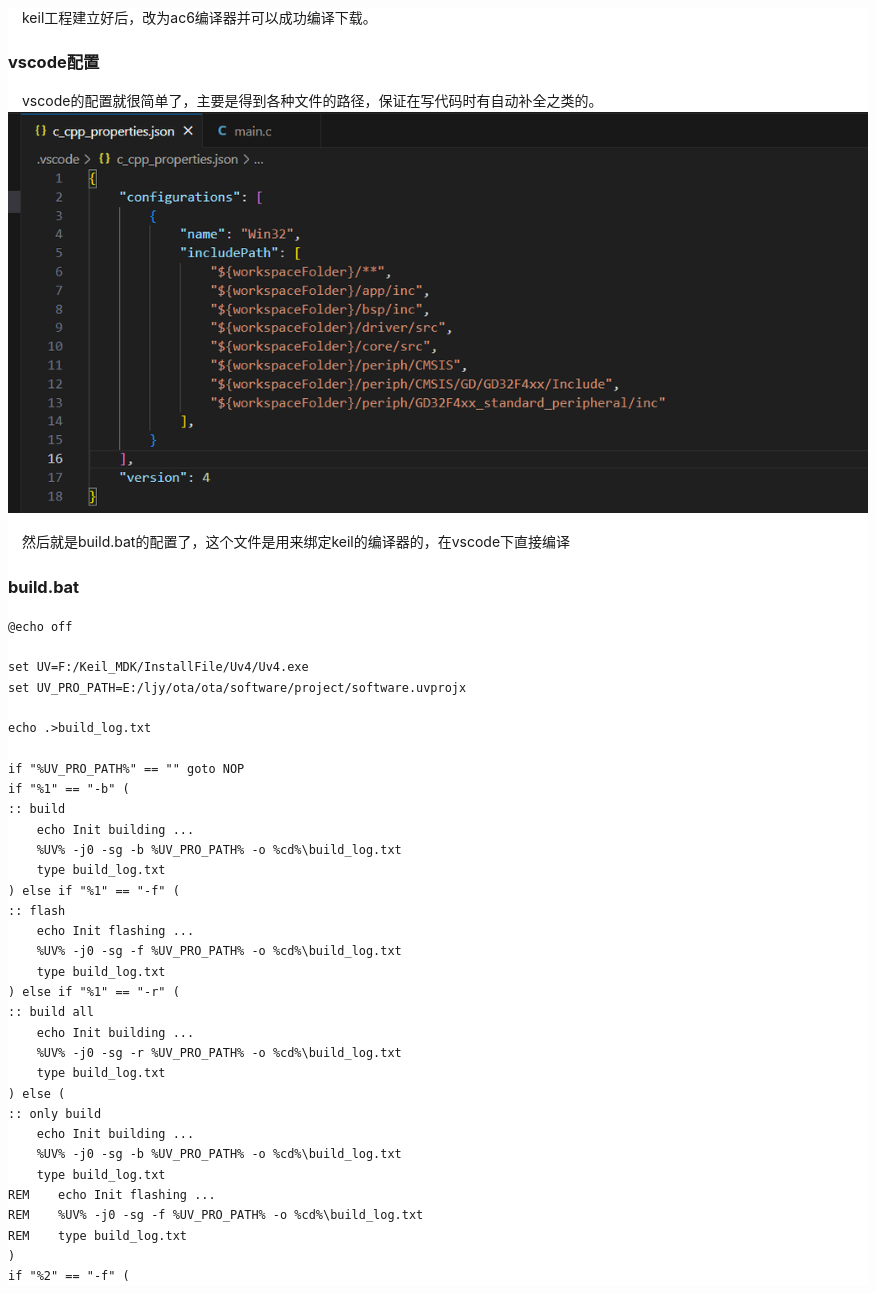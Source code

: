 &emsp;keil工程建立好后，改为ac6编译器并可以成功编译下载。

### vscode配置
&emsp;vscode的配置就很简单了，主要是得到各种文件的路径，保证在写代码时有自动补全之类的。
![avatar](../img/嵌入式/vscode_keil_build/2.png)

&emsp;然后就是build.bat的配置了，这个文件是用来绑定keil的编译器的，在vscode下直接编译

### build.bat
```
@echo off
 
set UV=F:/Keil_MDK/InstallFile/Uv4/Uv4.exe
set UV_PRO_PATH=E:/ljy/ota/ota/software/project/software.uvprojx 
 
echo .>build_log.txt
 
if "%UV_PRO_PATH%" == "" goto NOP
if "%1" == "-b" (
:: build
    echo Init building ... 
    %UV% -j0 -sg -b %UV_PRO_PATH% -o %cd%\build_log.txt 
    type build_log.txt
) else if "%1" == "-f" (
:: flash
    echo Init flashing ...  
    %UV% -j0 -sg -f %UV_PRO_PATH% -o %cd%\build_log.txt 
    type build_log.txt
) else if "%1" == "-r" (
:: build all
    echo Init building ...
    %UV% -j0 -sg -r %UV_PRO_PATH% -o %cd%\build_log.txt 
    type build_log.txt
) else (
:: only build
    echo Init building ... 
	%UV% -j0 -sg -b %UV_PRO_PATH% -o %cd%\build_log.txt
    type build_log.txt
REM    echo Init flashing ... 
REM    %UV% -j0 -sg -f %UV_PRO_PATH% -o %cd%\build_log.txt 
REM    type build_log.txt
)
if "%2" == "-f" (
```